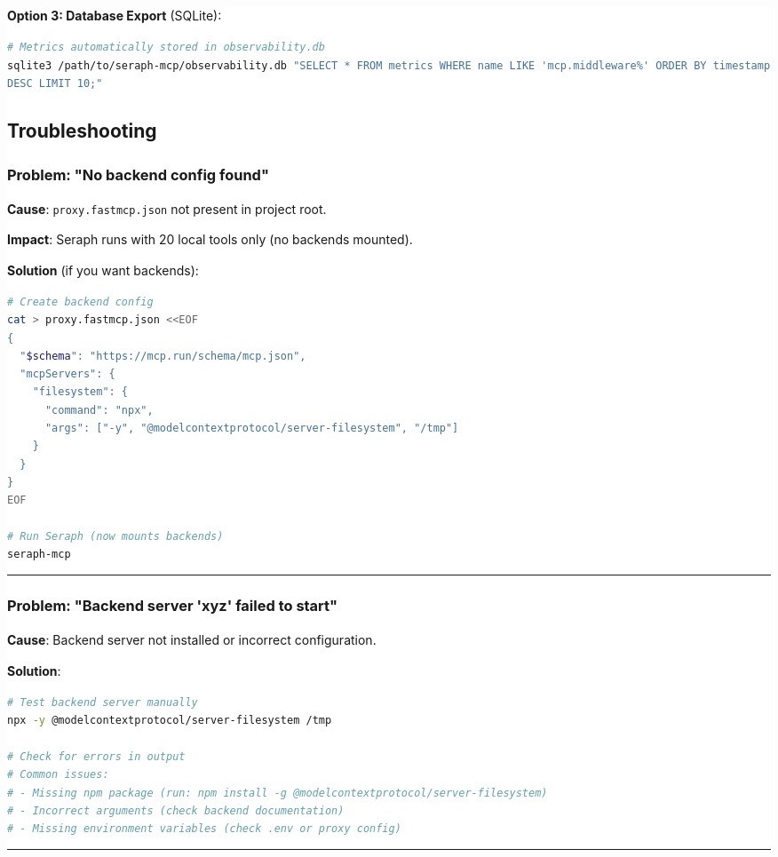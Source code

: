 **Option 3: Database Export** (SQLite):
```bash
# Metrics automatically stored in observability.db
sqlite3 /path/to/seraph-mcp/observability.db "SELECT * FROM metrics WHERE name LIKE 'mcp.middleware%' ORDER BY timestamp DESC LIMIT 10;"
```

## Troubleshooting

### Problem: "No backend config found"

**Cause**: `proxy.fastmcp.json` not present in project root.

**Impact**: Seraph runs with 20 local tools only (no backends mounted).

**Solution** (if you want backends):
```bash
# Create backend config
cat > proxy.fastmcp.json <<EOF
{
  "$schema": "https://mcp.run/schema/mcp.json",
  "mcpServers": {
    "filesystem": {
      "command": "npx",
      "args": ["-y", "@modelcontextprotocol/server-filesystem", "/tmp"]
    }
  }
}
EOF

# Run Seraph (now mounts backends)
seraph-mcp
```

---

### Problem: "Backend server 'xyz' failed to start"

**Cause**: Backend server not installed or incorrect configuration.

**Solution**:
```bash
# Test backend server manually
npx -y @modelcontextprotocol/server-filesystem /tmp

# Check for errors in output
# Common issues:
# - Missing npm package (run: npm install -g @modelcontextprotocol/server-filesystem)
# - Incorrect arguments (check backend documentation)
# - Missing environment variables (check .env or proxy config)
```

---
